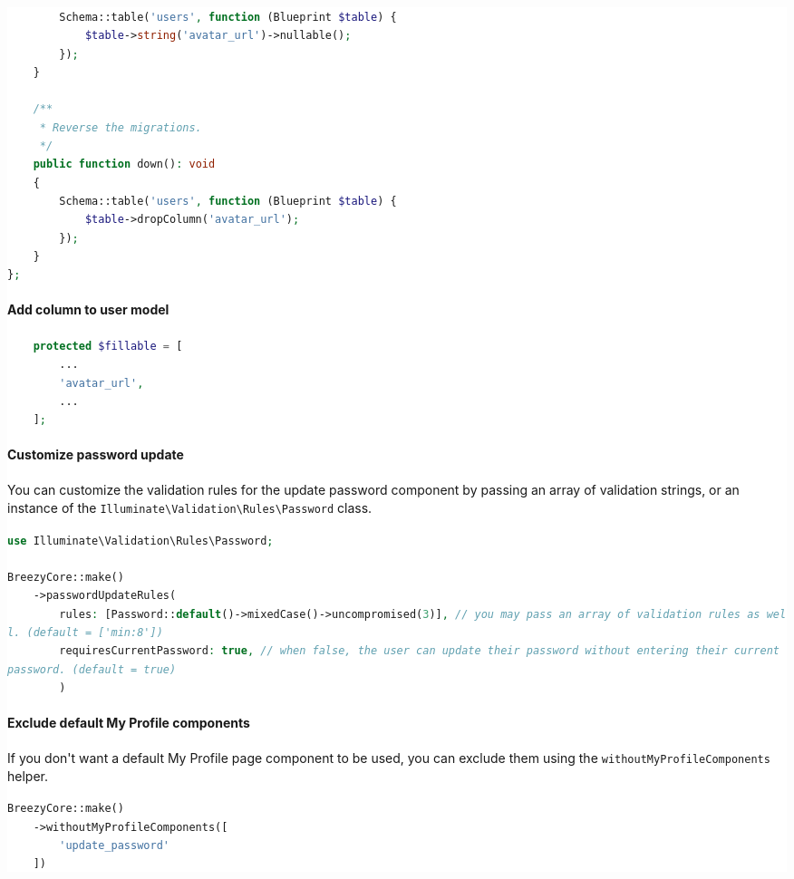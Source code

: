 ```php
        Schema::table('users', function (Blueprint $table) {
            $table->string('avatar_url')->nullable();
        });
    }

    /**
     * Reverse the migrations.
     */
    public function down(): void
    {
        Schema::table('users', function (Blueprint $table) {
            $table->dropColumn('avatar_url');
        });
    }
};
```

#### Add column to user model
```php
    protected $fillable = [
        ...
        'avatar_url',
        ...
    ];
```


#### Customize password update

You can customize the validation rules for the update password component by passing an array of validation strings, or an instance of the `Illuminate\Validation\Rules\Password` class.

```php
use Illuminate\Validation\Rules\Password;

BreezyCore::make()
    ->passwordUpdateRules(
        rules: [Password::default()->mixedCase()->uncompromised(3)], // you may pass an array of validation rules as well. (default = ['min:8'])
        requiresCurrentPassword: true, // when false, the user can update their password without entering their current password. (default = true)
        )

```

#### Exclude default My Profile components

If you don't want a default My Profile page component to be used, you can exclude them using the `withoutMyProfileComponents` helper.

```php
BreezyCore::make()
    ->withoutMyProfileComponents([
        'update_password'
    ])
```
